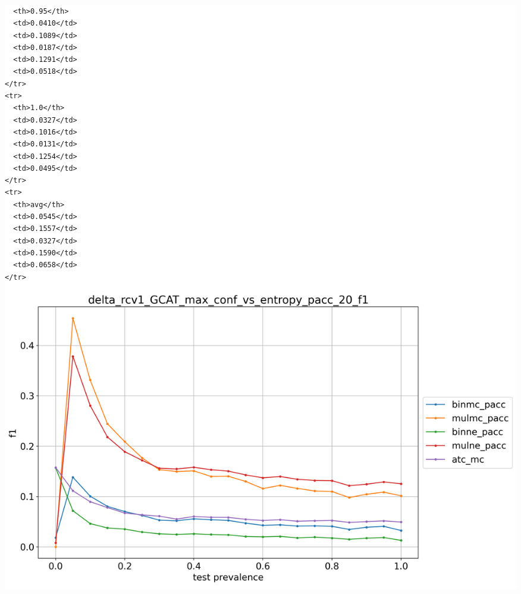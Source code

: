       <th>0.95</th>
      <td>0.0410</td>
      <td>0.1089</td>
      <td>0.0187</td>
      <td>0.1291</td>
      <td>0.0518</td>
    </tr>
    <tr>
      <th>1.0</th>
      <td>0.0327</td>
      <td>0.1016</td>
      <td>0.0131</td>
      <td>0.1254</td>
      <td>0.0495</td>
    </tr>
    <tr>
      <th>avg</th>
      <td>0.0545</td>
      <td>0.1557</td>
      <td>0.0327</td>
      <td>0.1590</td>
      <td>0.0658</td>
    </tr>
  </tbody>
</table>

![plot_delta](plot/delta_rcv1_GCAT_max_conf_vs_entropy_pacc_20_f1.png)